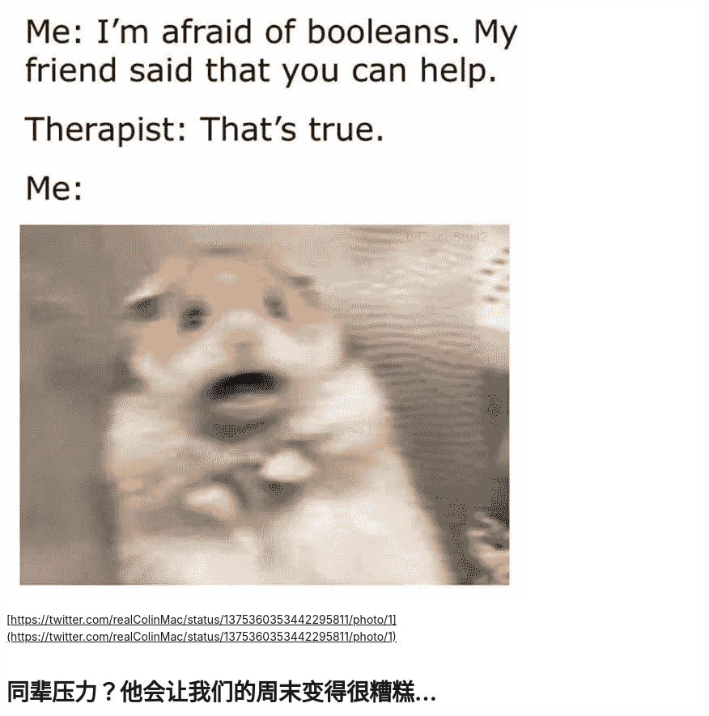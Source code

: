 ![](img/ae5b3ddc708db70b5f50d70c5c43c722.png)

[https://twitter.com/realColinMac/status/1375360353442295811/photo/1](https://twitter.com/realColinMac/status/1375360353442295811/photo/1)

# 同辈压力？他会让我们的周末变得很糟糕…
